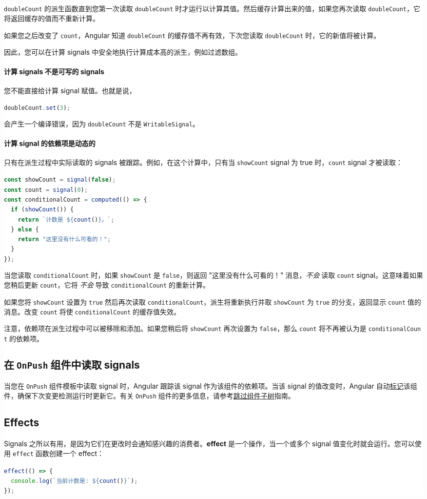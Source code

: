 `doubleCount` 的派生函数直到您第一次读取 `doubleCount` 时才运行以计算其值。然后缓存计算出来的值，如果您再次读取 `doubleCount`，它将返回缓存的值而不重新计算。

如果您之后改变了 `count`，Angular 知道 `doubleCount` 的缓存值不再有效，下次您读取 `doubleCount` 时，它的新值将被计算。

因此，您可以在计算 signals 中安全地执行计算成本高的派生，例如过滤数组。

#### 计算 signals 不是可写的 signals

您不能直接给计算 signal 赋值。也就是说，

```ts
doubleCount.set(3);
```

会产生一个编译错误，因为 `doubleCount` 不是 `WritableSignal`。

#### 计算 signal 的依赖项是动态的

只有在派生过程中实际读取的 signals 被跟踪。例如，在这个计算中，只有当 `showCount` signal 为 true 时，`count` signal 才被读取：

```ts
const showCount = signal(false);
const count = signal(0);
const conditionalCount = computed(() => {
  if (showCount()) {
    return `计数是 ${count()}。`;
  } else {
    return "这里没有什么可看的！";
  }
});
```

当您读取 `conditionalCount` 时，如果 `showCount` 是 `false`，则返回 "这里没有什么可看的！" 消息，_不会_ 读取 `count` signal。这意味着如果您稍后更新 `count`，它将 _不会_ 导致 `conditionalCount` 的重新计算。

如果您将 `showCount` 设置为 `true` 然后再次读取 `conditionalCount`，派生将重新执行并取 `showCount` 为 `true` 的分支，返回显示 `count` 值的消息。改变 `count` 将使 `conditionalCount` 的缓存值失效。

注意，依赖项在派生过程中可以被移除和添加。如果您稍后将 `showCount` 再次设置为 `false`，那么 `count` 将不再被认为是 `conditionalCount` 的依赖项。

## 在 `OnPush` 组件中读取 signals

当您在 `OnPush` 组件模板中读取 signal 时，Angular 跟踪该 signal 作为该组件的依赖项。当该 signal 的值改变时，Angular 自动[标记](https://angular.dev/api/core/ChangeDetectorRef/#markforcheck)该组件，确保下次变更检测运行时更新它。有关 `OnPush` 组件的更多信息，请参考[跳过组件子树](https://angular.dev/best-practices/skipping-subtrees)指南。

## Effects

Signals 之所以有用，是因为它们在更改时会通知感兴趣的消费者。**effect** 是一个操作，当一个或多个 signal 值变化时就会运行。您可以使用 `effect` 函数创建一个 effect：

```ts
effect(() => {
  console.log(`当前计数是: ${count()}`);
});
```
